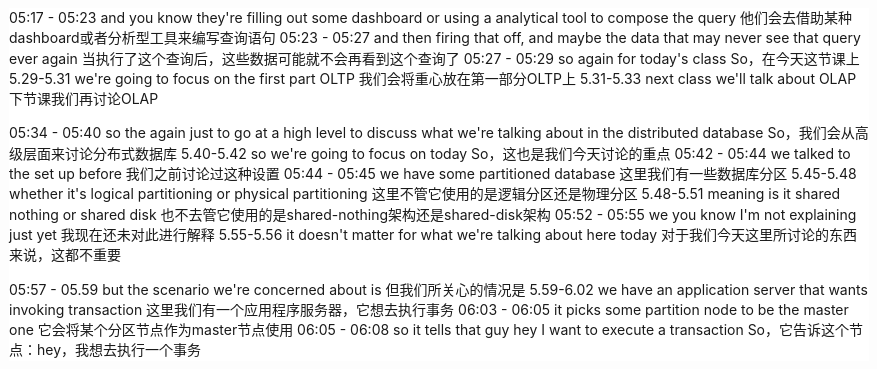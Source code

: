 05:17 - 05:23
and you know they're filling out some dashboard or using a analytical tool to compose the query 
他们会去借助某种dashboard或者分析型工具来编写查询语句
05:23 - 05:27
and then firing that off, and maybe the data that may never see that query ever again 
当执行了这个查询后，这些数据可能就不会再看到这个查询了
05:27 - 05:29
so again for today's class
So，在今天这节课上
5.29-5.31
we're going to focus on the first part OLTP
我们会将重心放在第一部分OLTP上
5.31-5.33
 next class we'll talk about OLAP 
下节课我们再讨论OLAP


05:34 - 05:40
so the again just to go at a high level to discuss what we're talking about in the distributed database 
So，我们会从高级层面来讨论分布式数据库
5.40-5.42
so we're going to focus on today 
So，这也是我们今天讨论的重点
05:42 - 05:44
we talked to the set up before 
我们之前讨论过这种设置
05:44 - 05:45
we have some partitioned database
这里我们有一些数据库分区
5.45-5.48
whether it's logical partitioning or physical partitioning
这里不管它使用的是逻辑分区还是物理分区
5.48-5.51
 meaning is it shared nothing or shared disk 
也不去管它使用的是shared-nothing架构还是shared-disk架构
05:52 - 05:55
we you know I'm not explaining just yet
我现在还未对此进行解释
5.55-5.56
 it doesn't matter for what we're talking about here today 
对于我们今天这里所讨论的东西来说，这都不重要


05:57 - 05.59
but the scenario we're concerned about is 
但我们所关心的情况是
5.59-6.02
we have an application server that wants invoking transaction 
这里我们有一个应用程序服务器，它想去执行事务
06:03 - 06:05
it picks some partition node to be the master one 
它会将某个分区节点作为master节点使用
06:05 - 06:08
so it tells that guy hey I want to execute a transaction 
So，它告诉这个节点：hey，我想去执行一个事务
